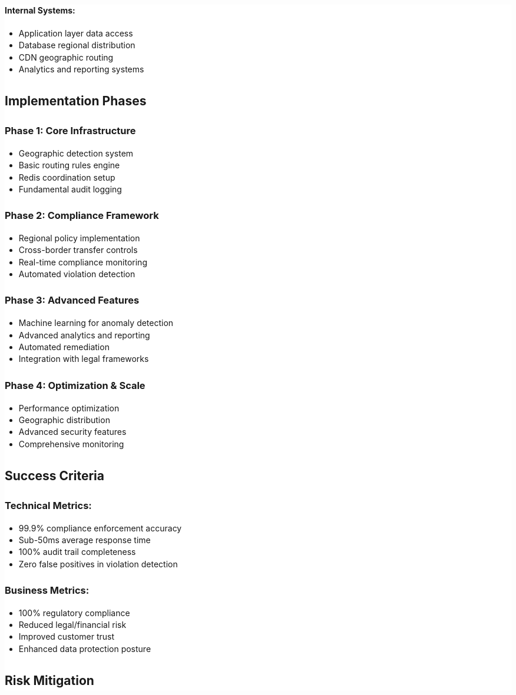 #### Internal Systems:
- Application layer data access
- Database regional distribution
- CDN geographic routing
- Analytics and reporting systems

## Implementation Phases

### Phase 1: Core Infrastructure
- Geographic detection system
- Basic routing rules engine
- Redis coordination setup
- Fundamental audit logging

### Phase 2: Compliance Framework
- Regional policy implementation
- Cross-border transfer controls
- Real-time compliance monitoring
- Automated violation detection

### Phase 3: Advanced Features
- Machine learning for anomaly detection
- Advanced analytics and reporting
- Automated remediation
- Integration with legal frameworks

### Phase 4: Optimization & Scale
- Performance optimization
- Geographic distribution
- Advanced security features
- Comprehensive monitoring

## Success Criteria

### Technical Metrics:
- 99.9% compliance enforcement accuracy
- Sub-50ms average response time
- 100% audit trail completeness
- Zero false positives in violation detection

### Business Metrics:
- 100% regulatory compliance
- Reduced legal/financial risk
- Improved customer trust
- Enhanced data protection posture

## Risk Mitigation
